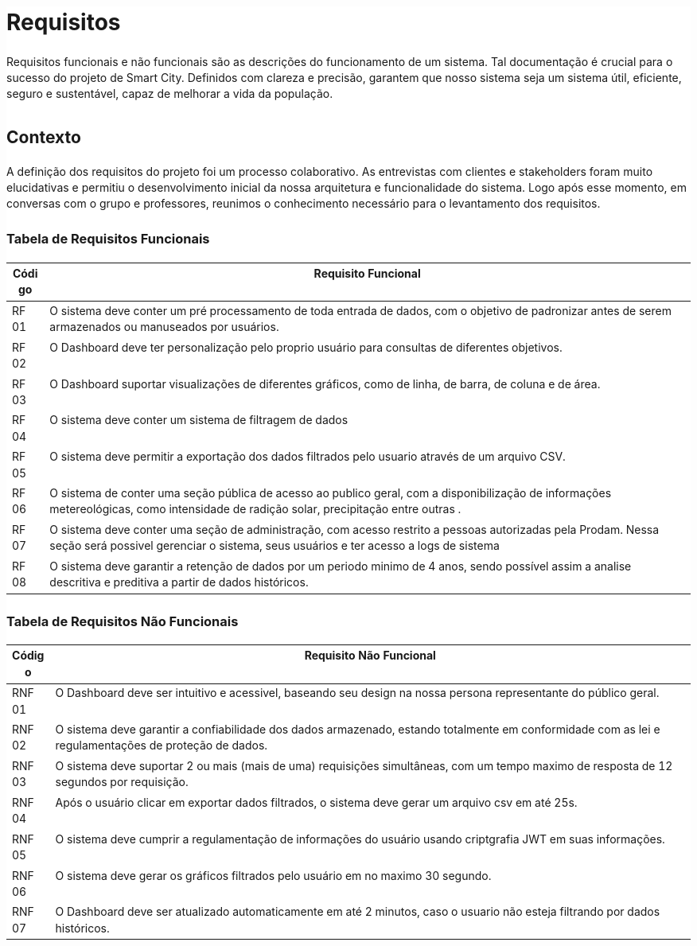 # Requisitos

Requisitos funcionais e não funcionais são as descrições do funcionamento de um sistema. Tal documentação é crucial para o sucesso do projeto de Smart City. Definidos com clareza e precisão, garantem que nosso sistema seja um sistema útil, eficiente, seguro e sustentável, capaz de melhorar a vida da população.

## Contexto

A definição dos requisitos do projeto foi um processo colaborativo. As entrevistas com clientes e stakeholders foram muito elucidativas e permitiu o desenvolvimento inicial da nossa arquitetura e funcionalidade do sistema. Logo após esse momento, em conversas com o grupo e professores, reunimos o conhecimento necessário para o levantamento dos requisitos. 


### Tabela de Requisitos Funcionais

| Código | Requisito Funcional                                                                                                 |
|--------|---------------------------------------------------------------------------------------------------------------------|
| RF 01  | O sistema deve conter um pré processamento de toda entrada de dados, com o objetivo de padronizar antes de serem armazenados ou manuseados por usuários. |
| RF 02  | O Dashboard deve ter personalização pelo proprio usuário para consultas de diferentes objetivos. |
| RF 03  | O Dashboard suportar visualizações de diferentes gráficos, como de linha, de barra, de coluna e de área. |
| RF 04  | O sistema deve conter um sistema de filtragem de dados |
| RF 05  | O sistema deve permitir a exportação dos dados filtrados pelo usuario através de um arquivo CSV. |
| RF 06  | O sistema de conter uma seção pública de acesso ao publico geral, com a disponibilização de informações metereológicas, como intensidade de radição solar, precipitação entre outras . |
| RF 07  | O sistema deve conter uma seção de administração, com acesso restrito a pessoas autorizadas pela Prodam. Nessa seção será possivel gerenciar o sistema, seus usuários e ter acesso a logs de sistema  |
| RF 08  | O sistema deve garantir a retenção de dados por um periodo minimo de 4 anos, sendo possível assim a analise descritiva e preditiva a partir de dados históricos. |

### Tabela de Requisitos Não Funcionais

| Código | Requisito Não Funcional                                                                                                 |
|--------|---------------------------------------------------------------------------------------------------------------------|
| RNF 01  | O Dashboard deve ser intuitivo e acessivel, baseando seu design na nossa persona representante do público geral. |
| RNF 02  | O sistema deve garantir a confiabilidade dos dados armazenado, estando totalmente em conformidade com as lei e regulamentações de proteção de dados. |
| RNF 03  | O sistema deve suportar 2 ou mais (mais de uma) requisições simultâneas, com um tempo maximo de resposta de 12 segundos por requisição. |
| RNF 04  | Após o usuário clicar em exportar dados filtrados, o sistema deve gerar um arquivo csv em até 25s. |
| RNF 05  | O sistema deve cumprir a regulamentação de informações do usuário usando criptgrafia JWT em suas informações. |
| RNF 06  | O sistema deve gerar os gráficos filtrados pelo usuário em no maximo 30 segundo. |
| RNF 07  | O Dashboard deve ser atualizado automaticamente em até 2 minutos, caso o usuario não esteja filtrando por dados históricos. |

